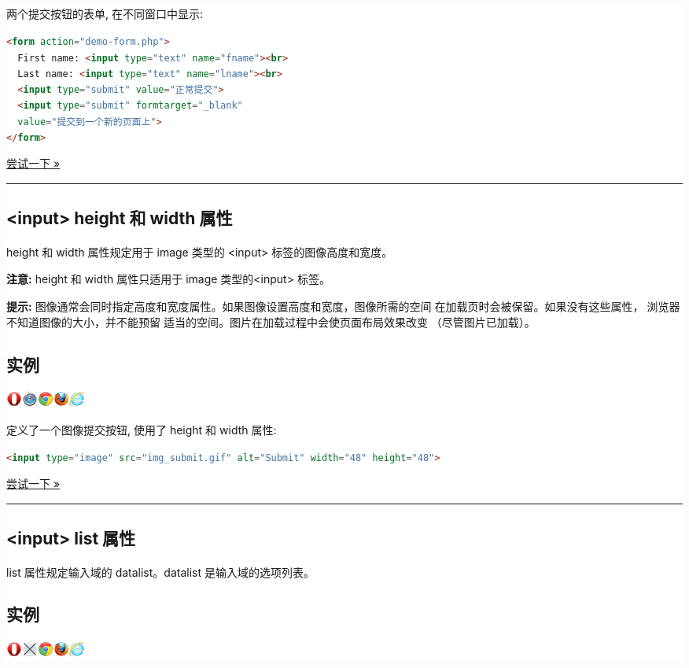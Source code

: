 两个提交按钮的表单, 在不同窗口中显示:

```HTML
<form action="demo-form.php">
  First name: <input type="text" name="fname"><br>
  Last name: <input type="text" name="lname"><br>
  <input type="submit" value="正常提交">
  <input type="submit" formtarget="_blank"
  value="提交到一个新的页面上">
</form>
```

[尝试一下 »](http://www.runoob.com/try/try.php?filename=tryhtml5_input_formtarget)

--------

## &lt;input&gt; height 和 width 属性

height 和 width 属性规定用于 image 类型的 &lt;input&gt; 标签的图像高度和宽度。

**注意:**  height 和 width 属性只适用于 image 类型的&lt;input&gt; 标签。

**提示:** 图像通常会同时指定高度和宽度属性。如果图像设置高度和宽度，图像所需的空间 在加载页时会被保留。如果没有这些属性， 浏览器不知道图像的大小，并不能预留 适当的空间。图片在加载过程中会使页面布局效果改变 （尽管图片已加载）。

## 实例

![Opera](images/compatible_opera2020.gif)![Safari](images/compatible_safari2020.gif)![Chrome](images/compatible_chrome2020.gif)![Firefox](images/compatible_firefox2020.gif)![Internet Explorer](images/compatible_ie2020.gif)

定义了一个图像提交按钮, 使用了 height 和 width 属性:

```HTML
<input type="image" src="img_submit.gif" alt="Submit" width="48" height="48">
```

[尝试一下 »](http://www.runoob.com/try/try.php?filename=tryhtml5_input_height_width)

--------

## &lt;input&gt; list 属性

list 属性规定输入域的 datalist。datalist 是输入域的选项列表。

## 实例

![Opera](images/compatible_opera2020.gif)![Safari](images/incompatible_safari2020.gif)![Chrome](images/compatible_chrome2020.gif)![Firefox](images/compatible_firefox2020.gif)![Internet Explorer](images/compatible_ie2020.gif)
